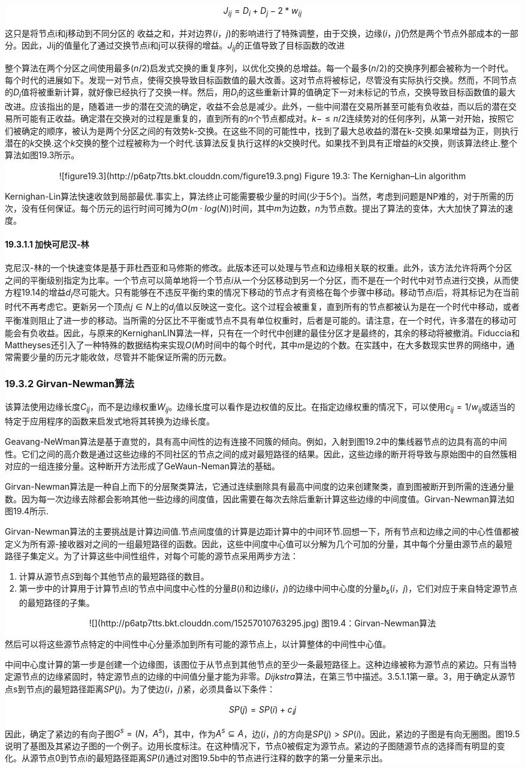 $$J_{ij}=D_i+D_j-2*w_{ij}\tag{19.15}$$

这只是将节点i和j移动到不同分区的 收益之和，并对边界$(i，j)$的影响进行了特殊调整，由于交换，边缘$(i，j)$仍然是两个节点外部成本的一部分。因此，Jij的值量化了通过交换节点i和j可以获得的增益。$J_{ij}$的正值导致了目标函数的改进 

整个算法在两个分区之间使用最多$(n/2)$启发式交换的重复序列，以优化交换的总增益。每一个最多$(n/2)$的交换序列都会被称为一个时代。每个时代的进展如下。发现一对节点，使得交换导致目标函数值的最大改善。这对节点将被标记，尽管没有实际执行交换。然而，不同节点的$D_i$值将被重新计算，就好像已经执行了交换一样。然后，用$D_i$的这些重新计算的值确定下一对未标记的节点，交换导致目标函数值的最大改进。应该指出的是，随着进一步的潜在交流的确定，收益不会总是减少。此外，一些中间潜在交易所甚至可能有负收益，而以后的潜在交易所可能有正收益。确定潜在交换对的过程是重复的，直到所有的$n$个节点都成对。$k-≤n/2$连续势对的任何序列，从第一对开始，按照它们被确定的顺序，被认为是两个分区之间的有效势k-交换。在这些不同的可能性中，找到了最大总收益的潜在k-交换.如果增益为正，则执行潜在的$k$交换.这个$k$交换的整个过程被称为一个时代.该算法反复执行这样的$k$交换时代。如果找不到具有正增益的$k$交换，则该算法终止.整个算法如图19.3所示。

<center>
![figure19.3](http://p6atp7tts.bkt.clouddn.com/figure19.3.png)
Figure 19.3: The Kernighan–Lin algorithm</center>

Kernighan-Lin算法快速收敛到局部最优.事实上，算法终止可能需要极少量的时间(少于5个)。当然，考虑到问题是NP难的，对于所需的历次，没有任何保证。每个历元的运行时间可摊为$O(m·log(N))$时间，其中$m$为边数，$n$为节点数。提出了算法的变体，大大加快了算法的速度。

#### 19.3.1.1 加快可尼汉-林

克尼汉-林的一个快速变体是基于菲杜西亚和马修斯的修改。此版本还可以处理与节点和边缘相关联的权重。此外，该方法允许将两个分区之间的平衡级别指定为比率。一个节点可以简单地将一个节点$i$从一个分区移动到另一个分区，而不是在一个时代中对节点进行交换，从而使方程19.14的增益$d_i$尽可能大。只有能够在不违反平衡约束的情况下移动的节点才有资格在每个步骤中移动。移动节点$i$后，将其标记为在当前时代不再考虑它。更新另一个顶点$j∈N$上的$d_j$值以反映这一变化。这个过程会被重复，直到所有的节点都被认为是在一个时代中移动，或者平衡准则阻止了进一步的移动。当所需的分区比不平衡或节点不具有单位权重时，后者是可能的。请注意，在一个时代，许多潜在的移动可能会有负收益。因此，与原来的KernighanLIN算法一样，只有在一个时代中创建的最佳分区才是最终的，其余的移动将被撤消。Fiduccia和Mattheyses还引入了一种特殊的数据结构来实现$O(M)$时间中的每个时代，其中$m$是边的个数。在实践中，在大多数现实世界的网络中，通常需要少量的历元才能收敛，尽管并不能保证所需的历元数。

### 19.3.2 Girvan-Newman算法

该算法使用边缘长度$C_{ij}$，而不是边缘权重$W_{ij}$。边缘长度可以看作是边权值的反比。在指定边缘权重的情况下，可以使用$c_{ij}=1/w_{ij}$或适当的特定于应用程序的函数来启发式地将其转换为边缘长度。

Geavang-NeWman算法是基于直觉的，具有高中间性的边有连接不同簇的倾向。例如，入射到图19.2中的集线器节点的边具有高的中间性。它们之间的高介数是通过这些边缘的不同社区的节点之间的成对最短路径的结果。因此，这些边缘的断开将导致与原始图中的自然簇相对应的一组连接分量。这种断开方法形成了GeWaun-Neman算法的基础。

Girvan-Newman算法是一种自上而下的分层聚类算法，它通过连续删除具有最高中间度的边来创建聚类，直到图被断开到所需的连通分量数。因为每一次边缘去除都会影响其他一些边缘的间度值，因此需要在每次去除后重新计算这些边缘的中间度值。Girvan-Newman算法如图19.4所示. 

Girvan-Newman算法的主要挑战是计算边间值.节点间度值的计算是边距计算中的中间环节.回想一下，所有节点和边缘之间的中心性值都被定义为所有源-接收器对之间的一组最短路径的函数。因此，这些中间度中心值可以分解为几个可加的分量，其中每个分量由源节点的最短路径子集定义。为了计算这些中间性组件，对每个可能的源节点采用两步方法：

1. 计算从源节点$S$到每个其他节点的最短路径的数目。
2. 第一步中的计算用于计算节点I的节点中间度中心性的分量$B(i)$和边缘$(i，j)$的边缘中间中心度的分量$b_s(i，j)$，它们对应于来自特定源节点的最短路径的子集。

<center>
![](http://p6atp7tts.bkt.clouddn.com/15257010763295.jpg)
图19.4：Girvan-Newman算法 </center>

然后可以将这些源节点特定的中间性中心分量添加到所有可能的源节点上，以计算整体的中间性中心值。

中间中心度计算的第一步是创建一个边缘图，该图位于从节点到其他节点的至少一条最短路径上。这种边缘被称为源节点的紧边。只有当特定源节点的边缘紧固时，特定源节点的边缘的中间值分量才能为非零。$Dijkstra$算法，在第三节中描述。3.5.1.1第一章。3，用于确定从源节点s到节点j的最短路径距离$SP(j)$。为了使边$(i，j)$紧，必须具备以下条件：

$$SP(j)=SP(i)+c_ij\tag{19.16}$$

因此，确定了紧边的有向子图$G^s=(N，A^s)$，其中，作为$A^s\subseteq A$，边$(i，j)$的方向是$SP(j)>SP(i)$。因此，紧边的子图是有向无圈图。图19.5说明了基图及其紧边子图的一个例子。边用长度标注。在这种情况下，节点0被假定为源节点。紧边的子图随源节点的选择而有明显的变化。从源节点0到节点i的最短路径距离$SP(I)$通过对图19.5b中的节点进行注释的数字的第一分量来示出。
